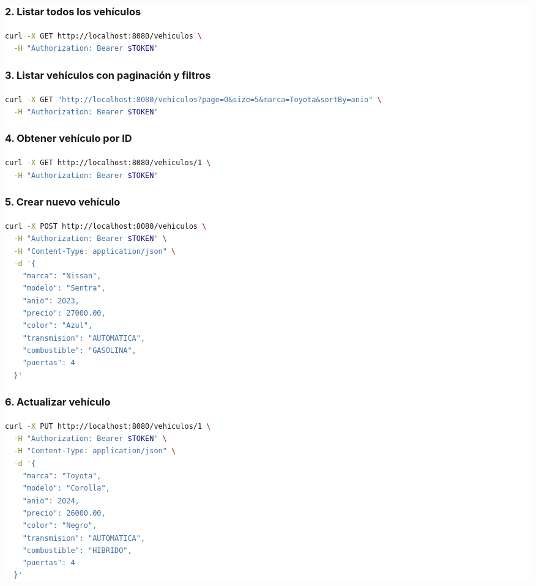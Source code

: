 ### 2. Listar todos los vehículos
```bash
curl -X GET http://localhost:8080/vehiculos \
  -H "Authorization: Bearer $TOKEN"
```

### 3. Listar vehículos con paginación y filtros
```bash
curl -X GET "http://localhost:8080/vehiculos?page=0&size=5&marca=Toyota&sortBy=anio" \
  -H "Authorization: Bearer $TOKEN"
```

### 4. Obtener vehículo por ID
```bash
curl -X GET http://localhost:8080/vehiculos/1 \
  -H "Authorization: Bearer $TOKEN"
```

### 5. Crear nuevo vehículo
```bash
curl -X POST http://localhost:8080/vehiculos \
  -H "Authorization: Bearer $TOKEN" \
  -H "Content-Type: application/json" \
  -d '{
    "marca": "Nissan",
    "modelo": "Sentra",
    "anio": 2023,
    "precio": 27000.00,
    "color": "Azul",
    "transmision": "AUTOMATICA",
    "combustible": "GASOLINA",
    "puertas": 4
  }'
```

### 6. Actualizar vehículo
```bash
curl -X PUT http://localhost:8080/vehiculos/1 \
  -H "Authorization: Bearer $TOKEN" \
  -H "Content-Type: application/json" \
  -d '{
    "marca": "Toyota",
    "modelo": "Corolla",
    "anio": 2024,
    "precio": 26000.00,
    "color": "Negro",
    "transmision": "AUTOMATICA",
    "combustible": "HIBRIDO",
    "puertas": 4
  }'
```
